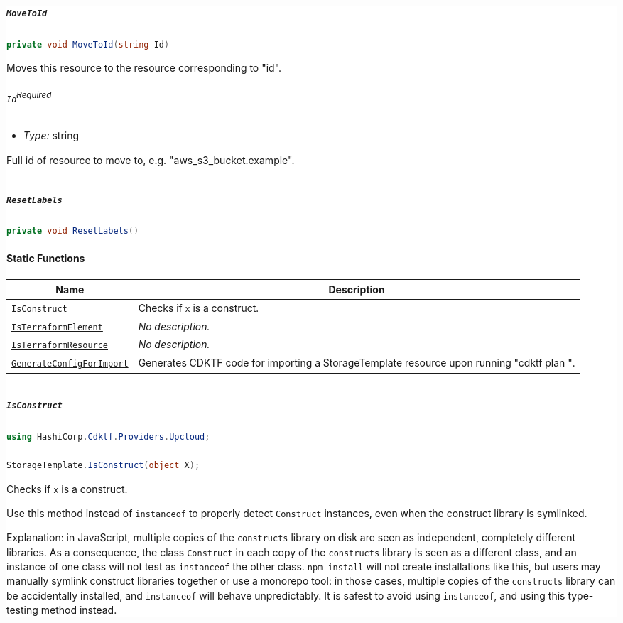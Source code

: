 
##### `MoveToId` <a name="MoveToId" id="@cdktf/provider-upcloud.storageTemplate.StorageTemplate.moveToId"></a>

```csharp
private void MoveToId(string Id)
```

Moves this resource to the resource corresponding to "id".

###### `Id`<sup>Required</sup> <a name="Id" id="@cdktf/provider-upcloud.storageTemplate.StorageTemplate.moveToId.parameter.id"></a>

- *Type:* string

Full id of resource to move to, e.g. "aws_s3_bucket.example".

---

##### `ResetLabels` <a name="ResetLabels" id="@cdktf/provider-upcloud.storageTemplate.StorageTemplate.resetLabels"></a>

```csharp
private void ResetLabels()
```

#### Static Functions <a name="Static Functions" id="Static Functions"></a>

| **Name** | **Description** |
| --- | --- |
| <code><a href="#@cdktf/provider-upcloud.storageTemplate.StorageTemplate.isConstruct">IsConstruct</a></code> | Checks if `x` is a construct. |
| <code><a href="#@cdktf/provider-upcloud.storageTemplate.StorageTemplate.isTerraformElement">IsTerraformElement</a></code> | *No description.* |
| <code><a href="#@cdktf/provider-upcloud.storageTemplate.StorageTemplate.isTerraformResource">IsTerraformResource</a></code> | *No description.* |
| <code><a href="#@cdktf/provider-upcloud.storageTemplate.StorageTemplate.generateConfigForImport">GenerateConfigForImport</a></code> | Generates CDKTF code for importing a StorageTemplate resource upon running "cdktf plan <stack-name>". |

---

##### `IsConstruct` <a name="IsConstruct" id="@cdktf/provider-upcloud.storageTemplate.StorageTemplate.isConstruct"></a>

```csharp
using HashiCorp.Cdktf.Providers.Upcloud;

StorageTemplate.IsConstruct(object X);
```

Checks if `x` is a construct.

Use this method instead of `instanceof` to properly detect `Construct`
instances, even when the construct library is symlinked.

Explanation: in JavaScript, multiple copies of the `constructs` library on
disk are seen as independent, completely different libraries. As a
consequence, the class `Construct` in each copy of the `constructs` library
is seen as a different class, and an instance of one class will not test as
`instanceof` the other class. `npm install` will not create installations
like this, but users may manually symlink construct libraries together or
use a monorepo tool: in those cases, multiple copies of the `constructs`
library can be accidentally installed, and `instanceof` will behave
unpredictably. It is safest to avoid using `instanceof`, and using
this type-testing method instead.
